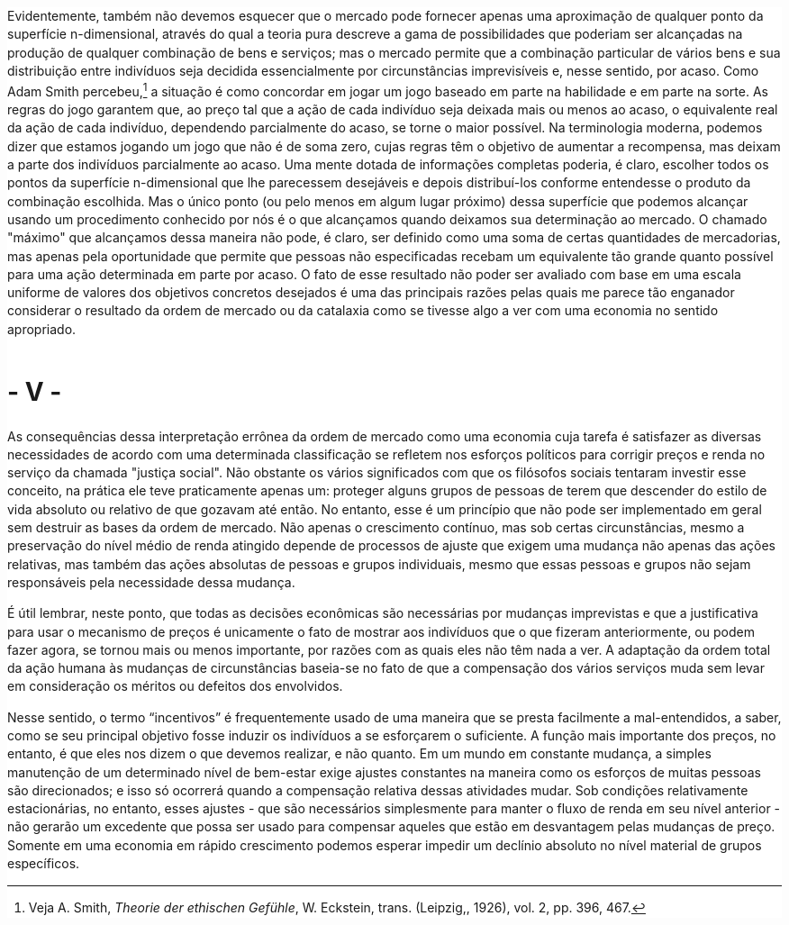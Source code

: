 Evidentemente, também não devemos esquecer que o mercado pode fornecer apenas uma aproximação de qualquer ponto da superfície n-dimensional, através do qual a teoria pura descreve a gama de possibilidades que poderiam ser alcançadas na produção de qualquer combinação de bens e serviços; mas o mercado permite que a combinação particular de vários bens e sua distribuição entre indivíduos seja decidida essencialmente por circunstâncias imprevisíveis e, nesse sentido, por acaso. Como Adam Smith percebeu,[^6] a situação é como concordar em jogar um jogo baseado em parte na habilidade e em parte na sorte. As regras do jogo garantem que, ao preço tal que a ação de cada indivíduo seja deixada mais ou menos ao acaso, o equivalente real da ação de cada indivíduo, dependendo parcialmente do acaso, se torne o maior possível. Na terminologia moderna, podemos dizer que estamos jogando um jogo que não é de soma zero, cujas regras têm o objetivo de aumentar a recompensa, mas deixam a parte dos indivíduos parcialmente ao acaso. Uma mente dotada de informações completas poderia, é claro, escolher todos os pontos da superfície n-dimensional que lhe parecessem desejáveis ​​e depois distribuí-los conforme entendesse o produto da combinação escolhida. Mas o único ponto (ou pelo menos em algum lugar próximo) dessa superfície que podemos alcançar usando um procedimento conhecido por nós é o que alcançamos quando deixamos sua determinação ao mercado. O chamado "máximo" que alcançamos dessa maneira não pode, é claro, ser definido como uma soma de certas quantidades de mercadorias, mas apenas pela oportunidade que permite que pessoas não especificadas recebam um equivalente tão grande quanto possível para uma ação determinada em parte por acaso. O fato de esse resultado não poder ser avaliado com base em uma escala uniforme de valores dos objetivos concretos desejados é uma das principais razões pelas quais me parece tão enganador considerar o resultado da ordem de mercado ou da catalaxia como se tivesse algo a ver com uma economia no sentido apropriado.

# \- V -

As consequências dessa interpretação errônea da ordem de mercado como uma economia cuja tarefa é satisfazer as diversas necessidades de acordo com uma determinada classificação se refletem nos esforços políticos para corrigir preços e renda no serviço da chamada "justiça social". Não obstante os vários significados com que os filósofos sociais tentaram investir esse conceito, na prática ele teve praticamente apenas um: proteger alguns grupos de pessoas de terem que descender do estilo de vida absoluto ou relativo de que gozavam até então. No entanto, esse é um princípio que não pode ser implementado em geral sem destruir as bases da ordem de mercado. Não apenas o crescimento contínuo, mas sob certas circunstâncias, mesmo a preservação do nível médio de renda atingido depende de processos de ajuste que exigem uma mudança não apenas das ações relativas, mas também das ações absolutas de pessoas e grupos individuais, mesmo que essas pessoas e grupos não sejam responsáveis ​​pela necessidade dessa mudança.

É útil lembrar, neste ponto, que todas as decisões econômicas são necessárias por mudanças imprevistas e que a justificativa para usar o mecanismo de preços é unicamente o fato de mostrar aos indivíduos que o que fizeram anteriormente, ou podem fazer agora, se tornou mais ou menos importante, por razões com as quais eles não têm nada a ver. A adaptação da ordem total da ação humana às mudanças de circunstâncias baseia-se no fato de que a compensação dos vários serviços muda sem levar em consideração os méritos ou defeitos dos envolvidos.

Nesse sentido, o termo “incentivos” é frequentemente usado de uma maneira que se presta facilmente a mal-entendidos, a saber, como se seu principal objetivo fosse induzir os indivíduos a se esforçarem o suficiente. A função mais importante dos preços, no entanto, é que eles nos dizem o que devemos realizar, e não quanto. Em um mundo em constante mudança, a simples manutenção de um determinado nível de bem-estar exige ajustes constantes na maneira como os esforços de muitas pessoas são direcionados; e isso só ocorrerá quando a compensação relativa dessas atividades mudar. Sob condições relativamente estacionárias, no entanto, esses ajustes - que são necessários simplesmente para manter o fluxo de renda em seu nível anterior - não gerarão um excedente que possa ser usado para compensar aqueles que estão em desvantagem pelas mudanças de preço. Somente em uma economia em rápido crescimento podemos esperar impedir um declínio absoluto no nível material de grupos específicos.


[^1]: Veja a interessante discussão desses problemas em M. Polyani, _The Logic of Liberty_ (Londres, 1951), na qual o autor é conduzido de um estudo dos métodos de pesquisa científica para a competição econômica. Veja também K.R. Popper, _Logik der Forschung_, 2d. ed. (Tübingen, 1966), p. 16
[^2]: Veja meu ensaio _The Theory of Complex Phenomena_ em The Critical Approach in Science and Philosophy, M. Bunge, ed. (Londres e Nova York, 1964). Reimpresso em meus estudos em filosofia, política e economia (Chicago e Londres, 1967).
[^3]: Veja meu ensaio acima citado, _The Theory of Complex Phenomena_.
[^4]: J. Schumpeter, _Das Wesen und der Hauptinhalt der theoretischen Nationalökonomie_ (Leipzig, 1908), p. 97.
[^5]: G. Hardin, _Nature and Man’s Fate_ (New York and London, 1959). Mentor Edition, 1961, p. 54.
[^6]: Veja A. Smith, _Theorie_ _der_ _ethischen_ _Gefühle_, W. Eckstein, trans. (Leipzig,, 1926), vol. 2, pp. 396, 467.